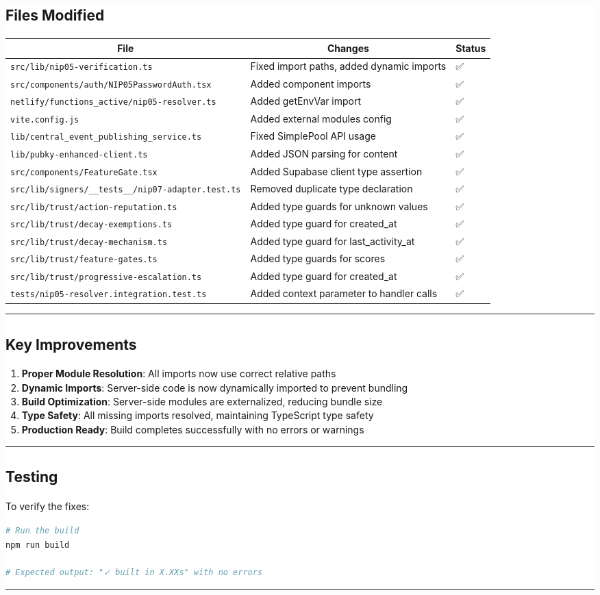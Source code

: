 
## Files Modified

| File                                              | Changes                                   | Status |
| ------------------------------------------------- | ----------------------------------------- | ------ |
| `src/lib/nip05-verification.ts`                   | Fixed import paths, added dynamic imports | ✅     |
| `src/components/auth/NIP05PasswordAuth.tsx`       | Added component imports                   | ✅     |
| `netlify/functions_active/nip05-resolver.ts`      | Added getEnvVar import                    | ✅     |
| `vite.config.js`                                  | Added external modules config             | ✅     |
| `lib/central_event_publishing_service.ts`         | Fixed SimplePool API usage                | ✅     |
| `lib/pubky-enhanced-client.ts`                    | Added JSON parsing for content            | ✅     |
| `src/components/FeatureGate.tsx`                  | Added Supabase client type assertion      | ✅     |
| `src/lib/signers/__tests__/nip07-adapter.test.ts` | Removed duplicate type declaration        | ✅     |
| `src/lib/trust/action-reputation.ts`              | Added type guards for unknown values      | ✅     |
| `src/lib/trust/decay-exemptions.ts`               | Added type guard for created_at           | ✅     |
| `src/lib/trust/decay-mechanism.ts`                | Added type guard for last_activity_at     | ✅     |
| `src/lib/trust/feature-gates.ts`                  | Added type guards for scores              | ✅     |
| `src/lib/trust/progressive-escalation.ts`         | Added type guard for created_at           | ✅     |
| `tests/nip05-resolver.integration.test.ts`        | Added context parameter to handler calls  | ✅     |

---

## Key Improvements

1. **Proper Module Resolution**: All imports now use correct relative paths
2. **Dynamic Imports**: Server-side code is now dynamically imported to prevent bundling
3. **Build Optimization**: Server-side modules are externalized, reducing bundle size
4. **Type Safety**: All missing imports resolved, maintaining TypeScript type safety
5. **Production Ready**: Build completes successfully with no errors or warnings

---

## Testing

To verify the fixes:

```bash
# Run the build
npm run build

# Expected output: "✓ built in X.XXs" with no errors
```

---